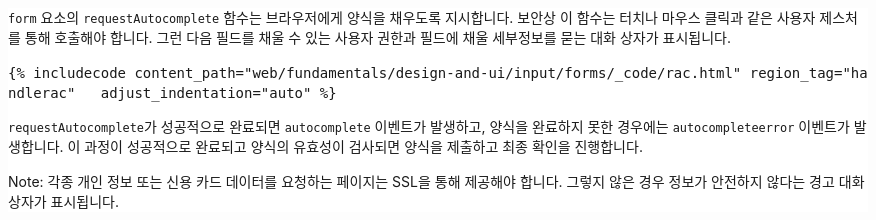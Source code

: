 `form` 요소의 `requestAutocomplete` 함수는 브라우저에게 양식을 채우도록 지시합니다.
  보안상 이 함수는 터치나 마우스 클릭과 같은 사용자 제스처를 통해 호출해야 합니다.
 그런 다음 필드를 채울 수 있는 사용자 권한과 필드에 채울 세부정보를 묻는 대화 상자가 표시됩니다.



<pre class="prettyprint">
{% includecode content_path="web/fundamentals/design-and-ui/input/forms/_code/rac.html" region_tag="handlerac"   adjust_indentation="auto" %}
</pre>

`requestAutocomplete`가 성공적으로 완료되면 
`autocomplete` 이벤트가 발생하고, 양식을 완료하지 못한 경우에는 `autocompleteerror` 이벤트가 발생합니다.
  이 과정이 성공적으로 완료되고 양식의 유효성이 검사되면 양식을 제출하고 최종 확인을 진행합니다.



Note: 각종 개인 정보 또는 신용 카드 데이터를 요청하는 페이지는 SSL을 통해 제공해야 합니다. 그렇지 않은 경우 정보가 안전하지 않다는 경고 대화 상자가 표시됩니다.
